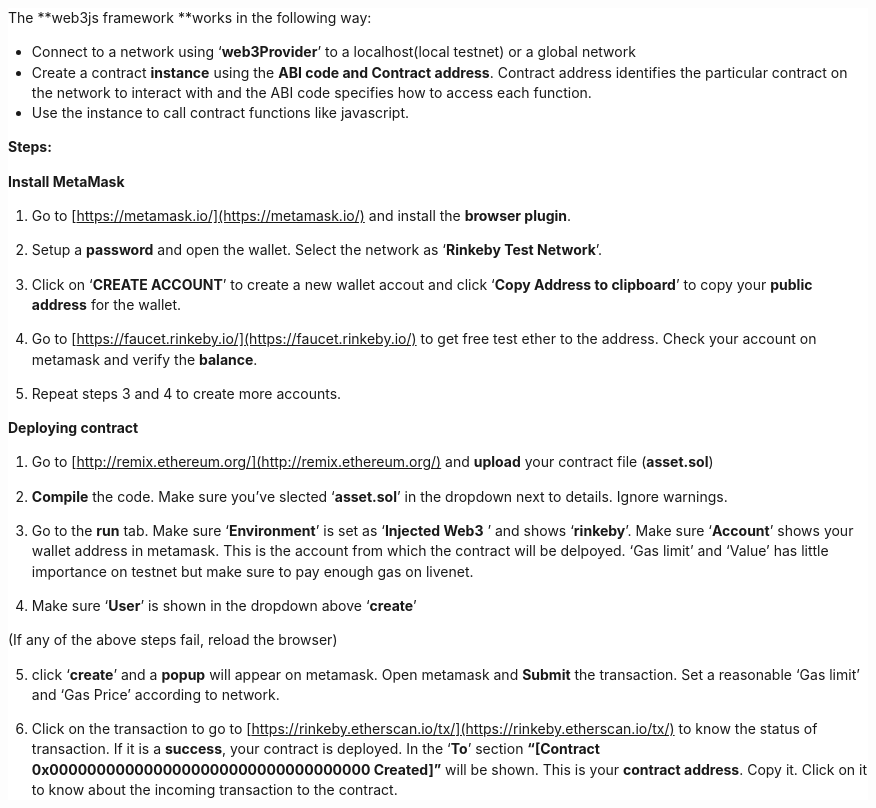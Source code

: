 The **web3js framework **works in the following way:

- Connect to a network using  ‘**web3Provider**’ to a
	localhost(local testnet) or a global network 
- Create a contract **instance** using the **ABI code **and
	C**ontract address**. Contract address identifies the particular
	contract on the network to interact with and the ABI code specifies
	how to access each function. 
- Use the instance to call contract functions like
	javascript. 

**Steps:**

**Install MetaMask**

1. Go to [https://metamask.io/](https://metamask.io/)
and install the **browser plugin**.

2. Setup a **password** and open the wallet. Select the network
as ‘**Rinkeby Test Network**’.

3. Click on ‘**CREATE ACCOUNT**’ to create a new wallet
accout and click ‘**Copy Address to clipboard**’ to copy your
**public address** for the wallet.

4. Go to [https://faucet.rinkeby.io/](https://faucet.rinkeby.io/)
to get free test ether to the address. Check your account on metamask
and verify the **balance**.

5. Repeat steps 3 and 4 to create more accounts.

**Deploying contract**

1. Go to [http://remix.ethereum.org/](http://remix.ethereum.org/)
and **upload** your contract file (**asset.sol**)

2. **Compile** the code. Make sure you’ve slected ‘**asset.sol**’
in the dropdown next to details. Ignore warnings.

3. Go to the **run** tab. Make sure ‘**Environment**’ is
set as ‘**Injected Web3** ’ and shows ‘**rinkeby**’.
Make sure ‘**Account**’ shows your wallet address in metamask.
This is the account from which the contract will be delpoyed. ‘Gas
limit’ and ‘Value’ has little importance on testnet but make
sure to pay enough gas on livenet.

4. Make sure ‘**User**’ is shown in the dropdown above
‘**create**’

(If any of the above steps fail, reload the browser)

5. click ‘**create**’ and a **popup** will appear on
metamask. Open metamask and **Submit** the transaction. Set a
reasonable ‘Gas limit’ and ‘Gas Price’  according to network.

6. Click on the transaction to go to
[https://rinkeby.etherscan.io/tx/](https://rinkeby.etherscan.io/tx/)
to know the status of transaction. If it is a **success**, your
contract is deployed. In the ‘**To**’ section **“[Contract
0x0000000000000000000000000000000000
Created]”** will be shown. This is your **contract address**.
Copy it. Click on it to know about the incoming transaction to the
contract.
